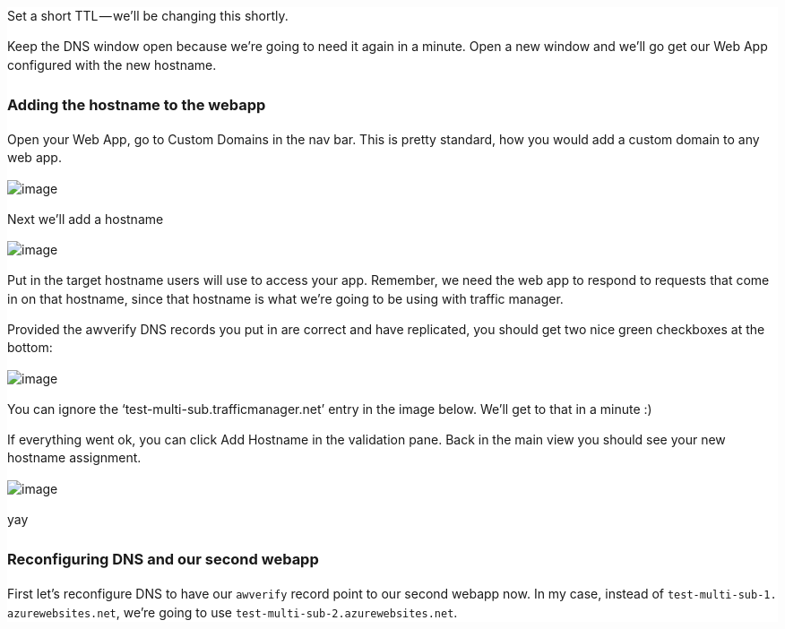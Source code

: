 Set a short TTL — we’ll be changing this shortly.



Keep the DNS window open because we’re going to need it again in a minute. Open a new window and we’ll go get our Web App configured with the new hostname.

### Adding the hostname to the webapp

Open your Web App, go to Custom Domains in the nav bar. This is pretty standard, how you would add a custom domain to any web app.




![image](https://cdn-images-1.medium.com/max/800/1*FNZOEGkh6pYMVzdCU7Xzhg.png)



Next we’ll add a hostname




![image](https://cdn-images-1.medium.com/max/800/1*QoyGD4cFUbVU80w03b4zyA.png)



Put in the target hostname users will use to access your app. Remember, we need the web app to respond to requests that come in on that hostname, since that hostname is what we’re going to be using with traffic manager.

Provided the awverify DNS records you put in are correct and have replicated, you should get two nice green checkboxes at the bottom:




![image](https://cdn-images-1.medium.com/max/800/1*VenTP1voiAQnoA_vpZxqGA.png)

You can ignore the ‘test-multi-sub.trafficmanager.net’ entry in the image below. We’ll get to that in a minute :)



If everything went ok, you can click Add Hostname in the validation pane. Back in the main view you should see your new hostname assignment.




![image](https://cdn-images-1.medium.com/max/800/1*o-VU4Zq1jx7ygVZyfP4WDA.png)

yay



### Reconfiguring DNS and our second webapp

First let’s reconfigure DNS to have our `awverify` record point to our second webapp now. In my case, instead of `test-multi-sub-1.azurewebsites.net`, we’re going to use `test-multi-sub-2.azurewebsites.net`.


